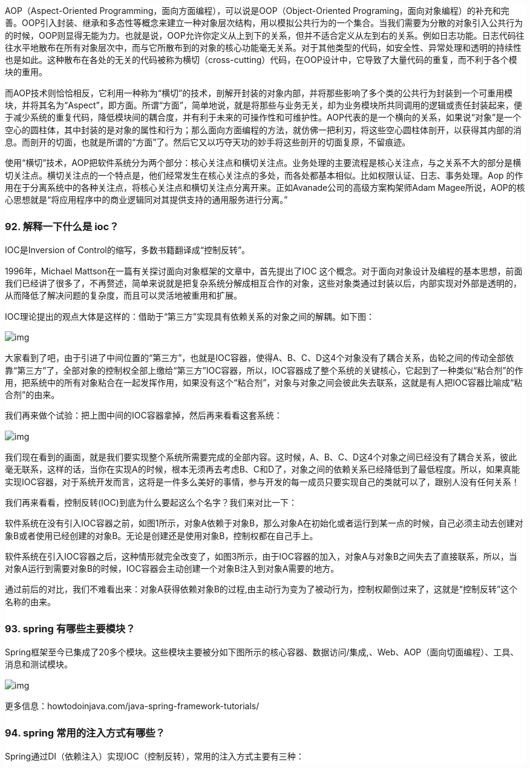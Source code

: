 AOP（Aspect-Oriented Programming，面向方面编程），可以说是OOP（Object-Oriented Programing，面向对象编程）的补充和完善。OOP引入封装、继承和多态性等概念来建立一种对象层次结构，用以模拟公共行为的一个集合。当我们需要为分散的对象引入公共行为的时候，OOP则显得无能为力。也就是说，OOP允许你定义从上到下的关系，但并不适合定义从左到右的关系。例如日志功能。日志代码往往水平地散布在所有对象层次中，而与它所散布到的对象的核心功能毫无关系。对于其他类型的代码，如安全性、异常处理和透明的持续性也是如此。这种散布在各处的无关的代码被称为横切（cross-cutting）代码，在OOP设计中，它导致了大量代码的重复，而不利于各个模块的重用。

而AOP技术则恰恰相反，它利用一种称为“横切”的技术，剖解开封装的对象内部，并将那些影响了多个类的公共行为封装到一个可重用模块，并将其名为“Aspect”，即方面。所谓“方面”，简单地说，就是将那些与业务无关，却为业务模块所共同调用的逻辑或责任封装起来，便于减少系统的重复代码，降低模块间的耦合度，并有利于未来的可操作性和可维护性。AOP代表的是一个横向的关系，如果说“对象”是一个空心的圆柱体，其中封装的是对象的属性和行为；那么面向方面编程的方法，就仿佛一把利刃，将这些空心圆柱体剖开，以获得其内部的消息。而剖开的切面，也就是所谓的“方面”了。然后它又以巧夺天功的妙手将这些剖开的切面复原，不留痕迹。

使用“横切”技术，AOP把软件系统分为两个部分：核心关注点和横切关注点。业务处理的主要流程是核心关注点，与之关系不大的部分是横切关注点。横切关注点的一个特点是，他们经常发生在核心关注点的多处，而各处都基本相似。比如权限认证、日志、事务处理。Aop 的作用在于分离系统中的各种关注点，将核心关注点和横切关注点分离开来。正如Avanade公司的高级方案构架师Adam Magee所说，AOP的核心思想就是“将应用程序中的商业逻辑同对其提供支持的通用服务进行分离。”

### **92. 解释一下什么是 ioc？**

IOC是Inversion of Control的缩写，多数书籍翻译成“控制反转”。

1996年，Michael Mattson在一篇有关探讨面向对象框架的文章中，首先提出了IOC 这个概念。对于面向对象设计及编程的基本思想，前面我们已经讲了很多了，不再赘述，简单来说就是把复杂系统分解成相互合作的对象，这些对象类通过封装以后，内部实现对外部是透明的，从而降低了解决问题的复杂度，而且可以灵活地被重用和扩展。

IOC理论提出的观点大体是这样的：借助于“第三方”实现具有依赖关系的对象之间的解耦。如下图：

![img](https://imgconvert.csdnimg.cn/aHR0cHM6Ly9tbWJpei5xcGljLmNuL21tYml6X3BuZy9RQ3U4NDlZVGFJTzZqaWI4WFAzcjhoOHNpYjA4MGljaWJIdnVtVVdIazdWVkJxNU81V2dXajFRRlFCUFdsamxqNUNpYnNVeDZmcDRiN0xRaHZOSm1HTjZ2NzNBLzY0MA?x-oss-process=image/format,png)

大家看到了吧，由于引进了中间位置的“第三方”，也就是IOC容器，使得A、B、C、D这4个对象没有了耦合关系，齿轮之间的传动全部依靠“第三方”了，全部对象的控制权全部上缴给“第三方”IOC容器，所以，IOC容器成了整个系统的关键核心，它起到了一种类似“粘合剂”的作用，把系统中的所有对象粘合在一起发挥作用，如果没有这个“粘合剂”，对象与对象之间会彼此失去联系，这就是有人把IOC容器比喻成“粘合剂”的由来。

我们再来做个试验：把上图中间的IOC容器拿掉，然后再来看看这套系统：

![img](https://imgconvert.csdnimg.cn/aHR0cHM6Ly9tbWJpei5xcGljLmNuL21tYml6X3BuZy9RQ3U4NDlZVGFJTzZqaWI4WFAzcjhoOHNpYjA4MGljaWJIdnVQanlJaWN2bzVkNm5Jc2NoakVtaWM2aHlSeXIySTlJY3ZNR1IwMXVQOERCQmhFNHpWWlU0ZnJNUS82NDA?x-oss-process=image/format,png)

我们现在看到的画面，就是我们要实现整个系统所需要完成的全部内容。这时候，A、B、C、D这4个对象之间已经没有了耦合关系，彼此毫无联系，这样的话，当你在实现A的时候，根本无须再去考虑B、C和D了，对象之间的依赖关系已经降低到了最低程度。所以，如果真能实现IOC容器，对于系统开发而言，这将是一件多么美好的事情，参与开发的每一成员只要实现自己的类就可以了，跟别人没有任何关系！

我们再来看看，控制反转(IOC)到底为什么要起这么个名字？我们来对比一下：

软件系统在没有引入IOC容器之前，如图1所示，对象A依赖于对象B，那么对象A在初始化或者运行到某一点的时候，自己必须主动去创建对象B或者使用已经创建的对象B。无论是创建还是使用对象B，控制权都在自己手上。

软件系统在引入IOC容器之后，这种情形就完全改变了，如图3所示，由于IOC容器的加入，对象A与对象B之间失去了直接联系，所以，当对象A运行到需要对象B的时候，IOC容器会主动创建一个对象B注入到对象A需要的地方。

通过前后的对比，我们不难看出来：对象A获得依赖对象B的过程,由主动行为变为了被动行为，控制权颠倒过来了，这就是“控制反转”这个名称的由来。

### **93. spring 有哪些主要模块？**

Spring框架至今已集成了20多个模块。这些模块主要被分如下图所示的核心容器、数据访问/集成,、Web、AOP（面向切面编程）、工具、消息和测试模块。

![img](https://imgconvert.csdnimg.cn/aHR0cHM6Ly9tbWJpei5xcGljLmNuL21tYml6X3BuZy9RQ3U4NDlZVGFJTzZqaWI4WFAzcjhoOHNpYjA4MGljaWJIdnV0ZlFKWUNIV0pqQ0VTOWlickZiVzAydXRtQks0bUNsRUNEOWRGV0ppYUtQUDdtUkdqaWJJdVh3YmcvNjQw?x-oss-process=image/format,png)

更多信息：howtodoinjava.com/java-spring-framework-tutorials/

### **94. spring 常用的注入方式有哪些？**

Spring通过DI（依赖注入）实现IOC（控制反转），常用的注入方式主要有三种：
